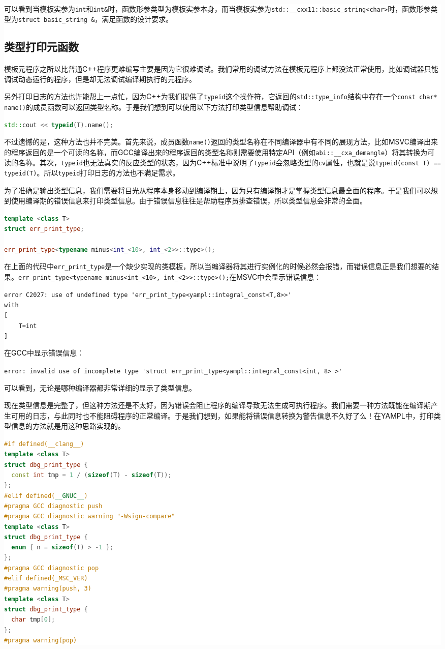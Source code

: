 可以看到当模板实参为`int`和`int&`时，函数形参类型为模板实参本身，而当模板实参为`std::__cxx11::basic_string<char>`时，函数形参类型为`struct basic_string &`，满足函数的设计要求。

## 类型打印元函数

模板元程序之所以比普通C++程序更难编写主要是因为它很难调试。我们常用的调试方法在模板元程序上都没法正常使用，比如调试器只能调试动态运行的程序，但是却无法调试编译期执行的元程序。

另外打印日志的方法也许能帮上一点忙，因为C++为我们提供了`typeid`这个操作符，它返回的`std::type_info`结构中存在一个`const char* name()`的成员函数可以返回类型名称。于是我们想到可以使用以下方法打印类型信息帮助调试：

``` c++
std::cout << typeid(T).name();
```

不过遗憾的是，这种方法也并不完美。首先来说，成员函数`name()`返回的类型名称在不同编译器中有不同的展现方法，比如MSVC编译出来的程序返回的是一个可读的名称，而GCC编译出来的程序返回的类型名称则需要使用特定API（例如`abi::__cxa_demangle`）将其转换为可读的名称。其次，`typeid`也无法真实的反应类型的状态，因为C++标准中说明了`typeid`会忽略类型的`cv`属性，也就是说`typeid(const T) == typeid(T)`。所以`typeid`打印日志的方法也不满足需求。

为了准确是输出类型信息，我们需要将目光从程序本身移动到编译期上，因为只有编译期才是掌握类型信息最全面的程序。于是我们可以想到使用编译期的错误信息来打印类型信息。由于错误信息往往是帮助程序员排查错误，所以类型信息会非常的全面。

``` c++
template <class T>
struct err_print_type;

err_print_type<typename minus<int_<10>, int_<2>>::type>();
```

在上面的代码中`err_print_type`是一个缺少实现的类模板，所以当编译器将其进行实例化的时候必然会报错，而错误信息正是我们想要的结果。`err_print_type<typename minus<int_<10>, int_<2>>::type>();`在MSVC中会显示错误信息：

```
error C2027: use of undefined type 'err_print_type<yampl::integral_const<T,8>>'
with
[
    T=int
]
```

在GCC中显示错误信息：

```
error: invalid use of incomplete type 'struct err_print_type<yampl::integral_const<int, 8> >'
```

可以看到，无论是哪种编译器都非常详细的显示了类型信息。

现在类型信息是完整了，但这种方法还是不太好，因为错误会阻止程序的编译导致无法生成可执行程序。我们需要一种方法既能在编译期产生可用的日志，与此同时也不能阻碍程序的正常编译。于是我们想到，如果能将错误信息转换为警告信息不久好了么！在YAMPL中，打印类型信息的方法就是用这种思路实现的。

``` c++
#if defined(__clang__)
template <class T>
struct dbg_print_type {
  const int tmp = 1 / (sizeof(T) - sizeof(T));
};
#elif defined(__GNUC__)
#pragma GCC diagnostic push
#pragma GCC diagnostic warning "-Wsign-compare"
template <class T>
struct dbg_print_type {
  enum { n = sizeof(T) > -1 };
};
#pragma GCC diagnostic pop
#elif defined(_MSC_VER)
#pragma warning(push, 3)
template <class T>
struct dbg_print_type {
  char tmp[0];
};
#pragma warning(pop)
```